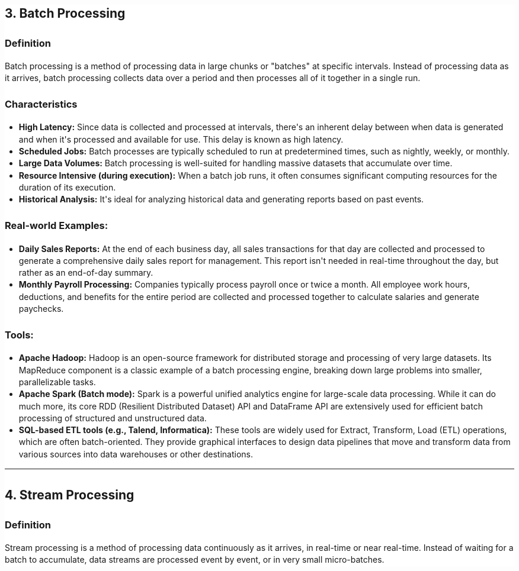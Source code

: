    
## 3. Batch Processing

### Definition

Batch processing is a method of processing data in large chunks or "batches" at specific intervals. Instead of processing data as it arrives, batch processing collects data over a period and then processes all of it together in a single run.

### Characteristics

* **High Latency:** Since data is collected and processed at intervals, there's an inherent delay between when data is generated and when it's processed and available for use. This delay is known as high latency.
* **Scheduled Jobs:** Batch processes are typically scheduled to run at predetermined times, such as nightly, weekly, or monthly.
* **Large Data Volumes:** Batch processing is well-suited for handling massive datasets that accumulate over time.
* **Resource Intensive (during execution):** When a batch job runs, it often consumes significant computing resources for the duration of its execution.
* **Historical Analysis:** It's ideal for analyzing historical data and generating reports based on past events.

### Real-world Examples:

* **Daily Sales Reports:** At the end of each business day, all sales transactions for that day are collected and processed to generate a comprehensive daily sales report for management. This report isn't needed in real-time throughout the day, but rather as an end-of-day summary.
* **Monthly Payroll Processing:** Companies typically process payroll once or twice a month. All employee work hours, deductions, and benefits for the entire period are collected and processed together to calculate salaries and generate paychecks.

### Tools:

* **Apache Hadoop:** Hadoop is an open-source framework for distributed storage and processing of very large datasets. Its MapReduce component is a classic example of a batch processing engine, breaking down large problems into smaller, parallelizable tasks.
* **Apache Spark (Batch mode):** Spark is a powerful unified analytics engine for large-scale data processing. While it can do much more, its core RDD (Resilient Distributed Dataset) API and DataFrame API are extensively used for efficient batch processing of structured and unstructured data.
* **SQL-based ETL tools (e.g., Talend, Informatica):** These tools are widely used for Extract, Transform, Load (ETL) operations, which are often batch-oriented. They provide graphical interfaces to design data pipelines that move and transform data from various sources into data warehouses or other destinations.
---

## 4. Stream Processing

### Definition

Stream processing is a method of processing data continuously as it arrives, in real-time or near real-time. Instead of waiting for a batch to accumulate, data streams are processed event by event, or in very small micro-batches.
